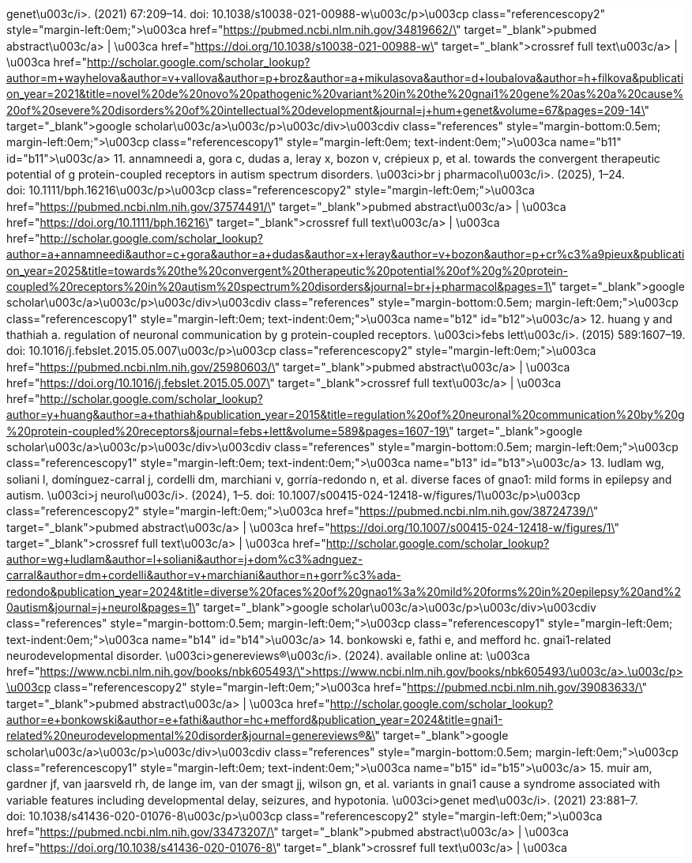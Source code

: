 genet\u003c/i>. (2021) 67:209–14. doi: 10.1038/s10038-021-00988-w\u003c/p>\u003cp class=\"referencescopy2\" style=\"margin-left:0em;\">\u003ca href=\"https://pubmed.ncbi.nlm.nih.gov/34819662/\" target=\"_blank\">pubmed abstract\u003c/a> | \u003ca href=\"https://doi.org/10.1038/s10038-021-00988-w\" target=\"_blank\">crossref full text\u003c/a> | \u003ca href=\"http://scholar.google.com/scholar_lookup?author=m+wayhelova&author=v+vallova&author=p+broz&author=a+mikulasova&author=d+loubalova&author=h+filkova&publication_year=2021&title=novel%20de%20novo%20pathogenic%20variant%20in%20the%20gnai1%20gene%20as%20a%20cause%20of%20severe%20disorders%20of%20intellectual%20development&journal=j+hum+genet&volume=67&pages=209-14\" target=\"_blank\">google scholar\u003c/a>\u003c/p>\u003c/div>\u003cdiv class=\"references\" style=\"margin-bottom:0.5em; margin-left:0em;\">\u003cp class=\"referencescopy1\" style=\"margin-left:0em; text-indent:0em;\">\u003ca name=\"b11\" id=\"b11\">\u003c/a> 11. annamneedi a, gora c, dudas a, leray x, bozon v, crépieux p, et al. towards the convergent therapeutic potential of g protein-coupled receptors in autism spectrum disorders. \u003ci>br j pharmacol\u003c/i>. (2025), 1–24. doi: 10.1111/bph.16216\u003c/p>\u003cp class=\"referencescopy2\" style=\"margin-left:0em;\">\u003ca href=\"https://pubmed.ncbi.nlm.nih.gov/37574491/\" target=\"_blank\">pubmed abstract\u003c/a> | \u003ca href=\"https://doi.org/10.1111/bph.16216\" target=\"_blank\">crossref full text\u003c/a> | \u003ca href=\"http://scholar.google.com/scholar_lookup?author=a+annamneedi&author=c+gora&author=a+dudas&author=x+leray&author=v+bozon&author=p+cr%c3%a9pieux&publication_year=2025&title=towards%20the%20convergent%20therapeutic%20potential%20of%20g%20protein-coupled%20receptors%20in%20autism%20spectrum%20disorders&journal=br+j+pharmacol&pages=1\" target=\"_blank\">google scholar\u003c/a>\u003c/p>\u003c/div>\u003cdiv class=\"references\" style=\"margin-bottom:0.5em; margin-left:0em;\">\u003cp class=\"referencescopy1\" style=\"margin-left:0em; text-indent:0em;\">\u003ca name=\"b12\" id=\"b12\">\u003c/a> 12. huang y and thathiah a. regulation of neuronal communication by g protein-coupled receptors. \u003ci>febs lett\u003c/i>. (2015) 589:1607–19. doi: 10.1016/j.febslet.2015.05.007\u003c/p>\u003cp class=\"referencescopy2\" style=\"margin-left:0em;\">\u003ca href=\"https://pubmed.ncbi.nlm.nih.gov/25980603/\" target=\"_blank\">pubmed abstract\u003c/a> | \u003ca href=\"https://doi.org/10.1016/j.febslet.2015.05.007\" target=\"_blank\">crossref full text\u003c/a> | \u003ca href=\"http://scholar.google.com/scholar_lookup?author=y+huang&author=a+thathiah&publication_year=2015&title=regulation%20of%20neuronal%20communication%20by%20g%20protein-coupled%20receptors&journal=febs+lett&volume=589&pages=1607-19\" target=\"_blank\">google scholar\u003c/a>\u003c/p>\u003c/div>\u003cdiv class=\"references\" style=\"margin-bottom:0.5em; margin-left:0em;\">\u003cp class=\"referencescopy1\" style=\"margin-left:0em; text-indent:0em;\">\u003ca name=\"b13\" id=\"b13\">\u003c/a> 13. ludlam wg, soliani l, domínguez-carral j, cordelli dm, marchiani v, gorría-redondo n, et al. diverse faces of gnao1: mild forms in epilepsy and autism. \u003ci>j neurol\u003c/i>. (2024), 1–5. doi: 10.1007/s00415-024-12418-w/figures/1\u003c/p>\u003cp class=\"referencescopy2\" style=\"margin-left:0em;\">\u003ca href=\"https://pubmed.ncbi.nlm.nih.gov/38724739/\" target=\"_blank\">pubmed abstract\u003c/a> | \u003ca href=\"https://doi.org/10.1007/s00415-024-12418-w/figures/1\" target=\"_blank\">crossref full text\u003c/a> | \u003ca href=\"http://scholar.google.com/scholar_lookup?author=wg+ludlam&author=l+soliani&author=j+dom%c3%adnguez-carral&author=dm+cordelli&author=v+marchiani&author=n+gorr%c3%ada-redondo&publication_year=2024&title=diverse%20faces%20of%20gnao1%3a%20mild%20forms%20in%20epilepsy%20and%20autism&journal=j+neurol&pages=1\" target=\"_blank\">google scholar\u003c/a>\u003c/p>\u003c/div>\u003cdiv class=\"references\" style=\"margin-bottom:0.5em; margin-left:0em;\">\u003cp class=\"referencescopy1\" style=\"margin-left:0em; text-indent:0em;\">\u003ca name=\"b14\" id=\"b14\">\u003c/a> 14. bonkowski e, fathi e, and mefford hc. gnai1-related neurodevelopmental disorder. \u003ci>genereviews®\u003c/i>. (2024). available online at: \u003ca href=\"https://www.ncbi.nlm.nih.gov/books/nbk605493/\">https://www.ncbi.nlm.nih.gov/books/nbk605493/\u003c/a>.\u003c/p>\u003cp class=\"referencescopy2\" style=\"margin-left:0em;\">\u003ca href=\"https://pubmed.ncbi.nlm.nih.gov/39083633/\" target=\"_blank\">pubmed abstract\u003c/a> | \u003ca href=\"http://scholar.google.com/scholar_lookup?author=e+bonkowski&author=e+fathi&author=hc+mefford&publication_year=2024&title=gnai1-related%20neurodevelopmental%20disorder&journal=genereviews®&\" target=\"_blank\">google scholar\u003c/a>\u003c/p>\u003c/div>\u003cdiv class=\"references\" style=\"margin-bottom:0.5em; margin-left:0em;\">\u003cp class=\"referencescopy1\" style=\"margin-left:0em; text-indent:0em;\">\u003ca name=\"b15\" id=\"b15\">\u003c/a> 15. muir am, gardner jf, van jaarsveld rh, de lange im, van der smagt jj, wilson gn, et al. variants in gnai1 cause a syndrome associated with variable features including developmental delay, seizures, and hypotonia. \u003ci>genet med\u003c/i>. (2021) 23:881–7. doi: 10.1038/s41436-020-01076-8\u003c/p>\u003cp class=\"referencescopy2\" style=\"margin-left:0em;\">\u003ca href=\"https://pubmed.ncbi.nlm.nih.gov/33473207/\" target=\"_blank\">pubmed abstract\u003c/a> | \u003ca href=\"https://doi.org/10.1038/s41436-020-01076-8\" target=\"_blank\">crossref full text\u003c/a> | \u003ca